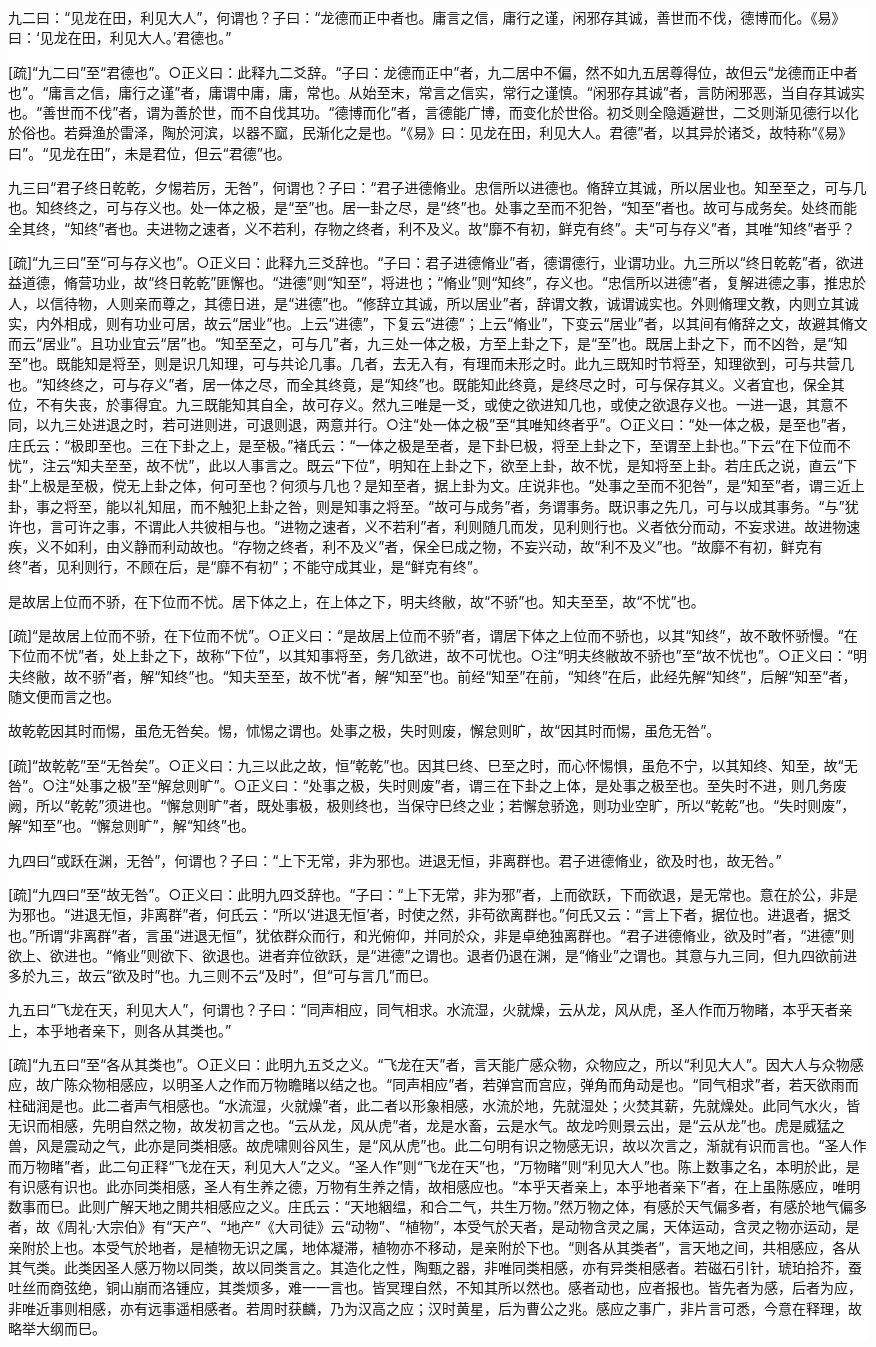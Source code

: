 
九二曰：“见龙在田，利见大人”，何谓也？子曰：“龙德而正中者也。庸言之信，庸行之谨，闲邪存其诚，善世而不伐，德博而化。《易》曰：‘见龙在田，利见大人。’君德也。”

[疏]“九二曰”至“君德也”。<span class="q">○</span>正义曰：此释九二爻辞。“子曰：龙德而正中”者，九二居中不偏，然不如九五居尊得位，故但云“龙德而正中者也”。“庸言之信，庸行之谨”者，庸谓中庸，庸，常也。从始至末，常言之信实，常行之谨慎。“闲邪存其诚”者，言防闲邪恶，当自存其诚实也。“善世而不伐”者，谓为善於世，而不自伐其功。“德博而化”者，言德能广博，而变化於世俗。初爻则全隐遁避世，二爻则渐见德行以化於俗也。若舜渔於雷泽，陶於河滨，以器不窳，民渐化之是也。“《易》曰：见龙在田，利见大人。君德”者，以其异於诸爻，故特称“《易》曰”。“见龙在田”，未是君位，但云“君德”也。


九三曰“君子终日乾乾，夕惕若厉，无咎”，何谓也？子曰：“君子进德脩业。忠信所以进德也。脩辞立其诚，所以居业也。知至至之，可与几也。知终终之，可与存义也。<span class="q">处一体之极，是“至”也。居一卦之尽，是“终”也。处事之至而不犯咎，“知至”者也。故可与成务矣。处终而能全其终，“知终”者也。夫进物之速者，义不若利，存物之终者，利不及义。故“靡不有初，鲜克有终”。夫“可与存义”者，其唯“知终”者乎？</span>

[疏]“九三曰”至“可与存义也”。<span class="q">○</span>正义曰：此释九三爻辞也。“子曰：君子进德脩业”者，德谓德行，业谓功业。九三所以“终日乾乾”者，欲进益道德，脩营功业，故“终日乾乾”匪懈也。“进德”则“知至”，将进也；“脩业”则“知终”，存义也。“忠信所以进德”者，复解进德之事，推忠於人，以信待物，人则亲而尊之，其德日进，是“进德”也。“修辞立其诚，所以居业”者，辞谓文教，诚谓诚实也。外则脩理文教，内则立其诚实，内外相成，则有功业可居，故云“居业”也。上云“进德”，下复云“进德”；上云“脩业”，下变云“居业”者，以其间有脩辞之文，故避其脩文而云“居业”。且功业宜云“居”也。“知至至之，可与几”者，九三处一体之极，方至上卦之下，是“至”也。既居上卦之下，而不凶咎，是“知至”也。既能知是将至，则是识几知理，可与共论几事。几者，去无入有，有理而未形之时。此九三既知时节将至，知理欲到，可与共营几也。“知终终之，可与存义”者，居一体之尽，而全其终竟，是“知终”也。既能知此终竟，是终尽之时，可与保存其义。义者宜也，保全其位，不有失丧，於事得宜。九三既能知其自全，故可存义。然九三唯是一爻，或使之欲进知几也，或使之欲退存义也。一进一退，其意不同，以九三处进退之时，若可进则进，可退则退，两意并行。<span class="q">○</span>注“处一体之极”至“其唯知终者乎”。<span class="q">○</span>正义曰：“处一体之极，是至也”者，庄氏云：“极即至也。三在下卦之上，是至极。”褚氏云：“一体之极是至者，是下卦巳极，将至上卦之下，至谓至上卦也。”下云“在下位而不忧”，注云“知夫至至，故不忧”，此以人事言之。既云“下位”，明知在上卦之下，欲至上卦，故不忧，是知将至上卦。若庄氏之说，直云“下卦”上极是至极，傥无上卦之体，何可至也？何须与几也？是知至者，据上卦为文。庄说非也。“处事之至而不犯咎”，是“知至”者，谓三近上卦，事之将至，能以礼知屈，而不触犯上卦之咎，则是知事之将至。“故可与成务”者，务谓事务。既识事之先几，可与以成其事务。“与”犹许也，言可许之事，不谓此人共彼相与也。“进物之速者，义不若利”者，利则随几而发，见利则行也。义者依分而动，不妄求进。故进物速疾，义不如利，由义静而利动故也。“存物之终者，利不及义”者，保全巳成之物，不妄兴动，故“利不及义”也。“故靡不有初，鲜克有终”者，见利则行，不顾在后，是“靡不有初”；不能守成其业，是“鲜克有终”。


是故居上位而不骄，在下位而不忧。<span class="q">居下体之上，在上体之下，明夫终敝，故“不骄”也。知夫至至，故“不忧”也。</span>

[疏]“是故居上位而不骄，在下位而不忧”。<span class="q">○</span>正义曰：“是故居上位而不骄”者，谓居下体之上位而不骄也，以其“知终”，故不敢怀骄慢。“在下位而不忧”者，处上卦之下，故称“下位”，以其知事将至，务几欲进，故不可忧也。<span class="q">○</span>注“明夫终敝故不骄也”至“故不忧也”。<span class="q">○</span>正义曰：“明夫终敝，故不骄”者，解“知终”也。“知夫至至，故不忧”者，解“知至”也。前经“知至”在前，“知终”在后，此经先解“知终”，后解“知至”者，随文便而言之也。


故乾乾因其时而惕，虽危无咎矣。<span class="q">惕，怵惕之谓也。处事之极，失时则废，懈怠则旷，故“因其时而惕，虽危无咎”。</span>

[疏]“故乾乾”至“无咎矣”。<span class="q">○</span>正义曰：九三以此之故，恒“乾乾”也。因其巳终、巳至之时，而心怀惕惧，虽危不宁，以其知终、知至，故“无咎”。<span class="q">○</span>注“处事之极”至“解怠则旷”。<span class="q">○</span>正义曰：“处事之极，失时则废”者，谓三在下卦之上体，是处事之极至也。至失时不进，则几务废阙，所以“乾乾”须进也。“懈怠则旷”者，既处事极，极则终也，当保守巳终之业；若懈怠骄逸，则功业空旷，所以“乾乾”也。“失时则废”，解“知至”也。“懈怠则旷”，解“知终”也。


九四曰“或跃在渊，无咎”，何谓也？子曰：“上下无常，非为邪也。进退无恒，非离群也。君子进德脩业，欲及时也，故无咎。”

[疏]“九四曰”至“故无咎”。<span class="q">○</span>正义曰：此明九四爻辞也。“子曰：“上下无常，非为邪”者，上而欲跃，下而欲退，是无常也。意在於公，非是为邪也。“进退无恒，非离群”者，何氏云：“所以‘进退无恒’者，时使之然，非苟欲离群也。”何氏又云：“言上下者，据位也。进退者，据爻也。”所谓“非离群”者，言虽“进退无恒”，犹依群众而行，和光俯仰，并同於众，非是卓绝独离群也。“君子进德脩业，欲及时”者，“进德”则欲上、欲进也。“脩业”则欲下、欲退也。进者弃位欲跃，是“进德”之谓也。退者仍退在渊，是“脩业”之谓也。其意与九三同，但九四欲前进多於九三，故云“欲及时”也。九三则不云“及时”，但“可与言几”而巳。


九五曰“飞龙在天，利见大人”，何谓也？子曰：“同声相应，同气相求。水流湿，火就燥，云从龙，风从虎，圣人作而万物睹，本乎天者亲上，本乎地者亲下，则各从其类也。”

[疏]“九五曰”至“各从其类也”。<span class="q">○</span>正义曰：此明九五爻之义。“飞龙在天”者，言天能广感众物，众物应之，所以“利见大人”。因大人与众物感应，故广陈众物相感应，以明圣人之作而万物瞻睹以结之也。“同声相应”者，若弹宫而宫应，弹角而角动是也。“同气相求”者，若天欲雨而柱础润是也。此二者声气相感也。“水流湿，火就燥”者，此二者以形象相感，水流於地，先就湿处；火焚其薪，先就燥处。此同气水火，皆无识而相感，先明自然之物，故发初言之也。“云从龙，风从虎”者，龙是水畜，云是水气。故龙吟则景云出，是“云从龙”也。虎是威猛之兽，风是震动之气，此亦是同类相感。故虎啸则谷风生，是“风从虎”也。此二句明有识之物感无识，故以次言之，渐就有识而言也。“圣人作而万物睹”者，此二句正释“飞龙在天，利见大人”之义。“圣人作”则“飞龙在天”也，“万物睹”则“利见大人”也。陈上数事之名，本明於此，是有识感有识也。此亦同类相感，圣人有生养之德，万物有生养之情，故相感应也。“本乎天者亲上，本乎地者亲下”者，在上虽陈感应，唯明数事而巳。此则广解天地之閒共相感应之义。庄氏云：“天地絪缊，和合二气，共生万物。”然万物之体，有感於天气偏多者，有感於地气偏多者，故《周礼·大宗伯》有“天产”、“地产”《大司徒》云“动物”、“植物”，本受气於天者，是动物含灵之属，天体运动，含灵之物亦运动，是亲附於上也。本受气於地者，是植物无识之属，地体凝滞，植物亦不移动，是亲附於下也。“则各从其类者”，言天地之间，共相感应，各从其气类。此类因圣人感万物以同类，故以同类言之。其造化之性，陶甄之器，非唯同类相感，亦有异类相感者。若磁石引针，琥珀拾芥，蚕吐丝而商弦绝，铜山崩而洛锺应，其类烦多，难一一言也。皆冥理自然，不知其所以然也。感者动也，应者报也。皆先者为感，后者为应，非唯近事则相感，亦有远事遥相感者。若周时获麟，乃为汉高之应；汉时黄星，后为曹公之兆。感应之事广，非片言可悉，今意在释理，故略举大纲而巳。
